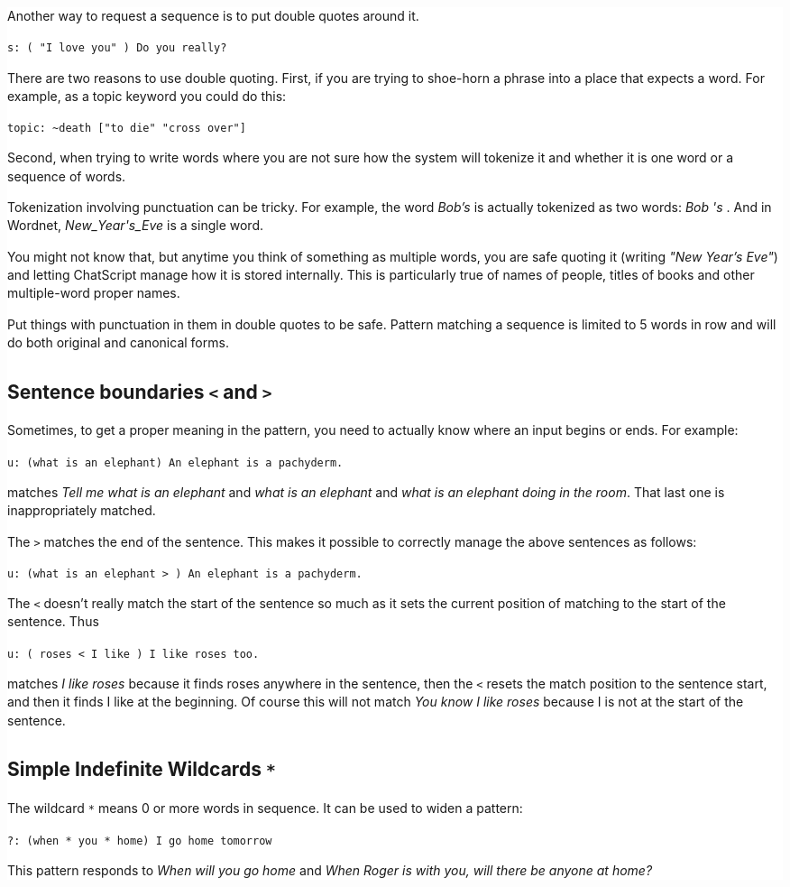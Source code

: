 Another way to request a sequence is to put double quotes around it. 

    s: ( "I love you" ) Do you really? 

There are two reasons to use double quoting. First, if you are trying to shoe-horn a phrase
into a place that expects a word. For example, as a topic keyword you could do this: 

    topic: ~death ["to die" "cross over"] 

Second, when trying to write words where you are not sure how the system will tokenize
it and whether it is one word or a sequence of words. 

Tokenization involving punctuation can be tricky. 
For example, the word _Bob’s_ is actually tokenized as two words: _Bob 's_ .
And in Wordnet, _New_Year's_Eve_ is a single word. 

You might not know that, but anytime you think of something as multiple words, 
you are safe quoting it (writing _"New Year’s Eve"_) and letting ChatScript manage how it is stored internally. 
This is particularly true of names of people, titles of books and other multiple-word proper names. 

Put things with punctuation in them in double quotes to be safe. Pattern matching
a sequence is limited to 5 words in row and will do both original and canonical forms. 


## Sentence boundaries `<` and `>`

Sometimes, to get a proper meaning in the pattern, you need to actually know where an
input begins or ends. For example: 

    u: (what is an elephant) An elephant is a pachyderm. 

matches _Tell me what is an elephant_ and _what is an elephant_ and _what is an elephant
doing in the room_. That last one is inappropriately matched.

The `>` matches the end of the sentence. This makes it possible to correctly manage the
above sentences as follows: 

    u: (what is an elephant > ) An elephant is a pachyderm. 

The `<` doesn’t really match the start of the sentence so much as it sets the current position
of matching to the start of the sentence. Thus

    u: ( roses < I like ) I like roses too.

matches _I like roses_ because it finds roses anywhere in the sentence, 
then the `<` resets the match position to the sentence start, and then it finds I like at the beginning. 
Of course this will not match _You know I like roses_ because I is not at the start of the sentence.


## Simple Indefinite Wildcards `*`

The wildcard `*` means 0 or more words in sequence. It can be used to widen a pattern:

    ?: (when * you * home) I go home tomorrow

This pattern responds to _When will you go home_ and _When Roger is with you, will there
be anyone at home?_
